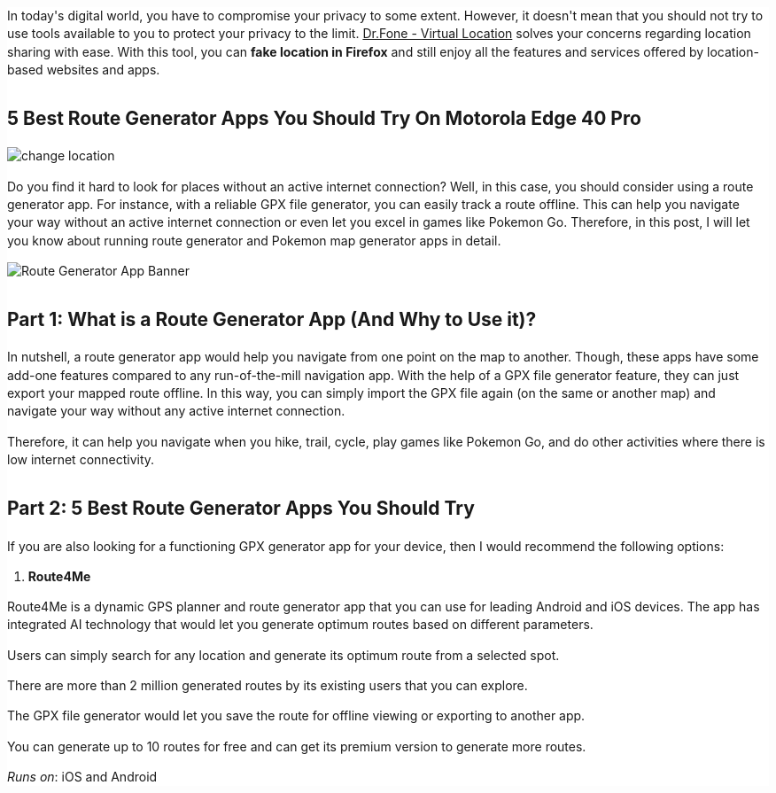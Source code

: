In today's digital world, you have to compromise your privacy to some extent. However, it doesn't mean that you should not try to use tools available to you to protect your privacy to the limit. [Dr.Fone - Virtual Location](https://tools.techidaily.com/wondershare/drfone/virtual-location-changer/) solves your concerns regarding location sharing with ease. With this tool, you can **fake location in Firefox** and still enjoy all the features and services offered by location-based websites and apps.

## 5 Best Route Generator Apps You Should Try On Motorola Edge 40 Pro

![change location](https://images.wondershare.com/drfone/images2023/virtual-location.png)

Do you find it hard to look for places without an active internet connection? Well, in this case, you should consider using a route generator app. For instance, with a reliable GPX file generator, you can easily track a route offline. This can help you navigate your way without an active internet connection or even let you excel in games like Pokemon Go. Therefore, in this post, I will let you know about running route generator and Pokemon map generator apps in detail.

![Route Generator App Banner](https://images.wondershare.com/drfone/article/2021/04/best-route-generator-apps-1.jpg)

## Part 1: What is a Route Generator App (And Why to Use it)?

In nutshell, a route generator app would help you navigate from one point on the map to another. Though, these apps have some add-one features compared to any run-of-the-mill navigation app. With the help of a GPX file generator feature, they can just export your mapped route offline. In this way, you can simply import the GPX file again (on the same or another map) and navigate your way without any active internet connection.

Therefore, it can help you navigate when you hike, trail, cycle, play games like Pokemon Go, and do other activities where there is low internet connectivity.

## Part 2: 5 Best Route Generator Apps You Should Try

If you are also looking for a functioning GPX generator app for your device, then I would recommend the following options:

1. **Route4Me**

Route4Me is a dynamic GPS planner and route generator app that you can use for leading Android and iOS devices. The app has integrated AI technology that would let you generate optimum routes based on different parameters.

Users can simply search for any location and generate its optimum route from a selected spot.

There are more than 2 million generated routes by its existing users that you can explore.

The GPX file generator would let you save the route for offline viewing or exporting to another app.

You can generate up to 10 routes for free and can get its premium version to generate more routes.

_Runs on_: iOS and Android
